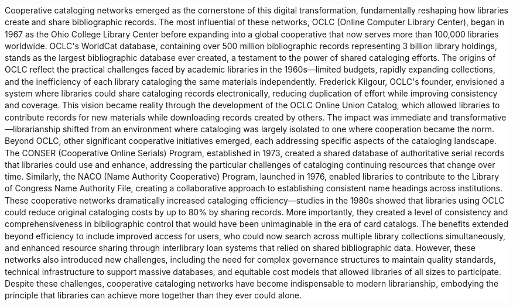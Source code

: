 Cooperative cataloging networks emerged as the cornerstone of this digital transformation, fundamentally reshaping how libraries create and share bibliographic records. The most influential of these networks, OCLC (Online Computer Library Center), began in 1967 as the Ohio College Library Center before expanding into a global cooperative that now serves more than 100,000 libraries worldwide. OCLC's WorldCat database, containing over 500 million bibliographic records representing 3 billion library holdings, stands as the largest bibliographic database ever created, a testament to the power of shared cataloging efforts. The origins of OCLC reflect the practical challenges faced by academic libraries in the 1960s—limited budgets, rapidly expanding collections, and the inefficiency of each library cataloging the same materials independently. Frederick Kilgour, OCLC's founder, envisioned a system where libraries could share cataloging records electronically, reducing duplication of effort while improving consistency and coverage. This vision became reality through the development of the OCLC Online Union Catalog, which allowed libraries to contribute records for new materials while downloading records created by others. The impact was immediate and transformative—librarianship shifted from an environment where cataloging was largely isolated to one where cooperation became the norm. Beyond OCLC, other significant cooperative initiatives emerged, each addressing specific aspects of the cataloging landscape. The CONSER (Cooperative Online Serials) Program, established in 1973, created a shared database of authoritative serial records that libraries could use and enhance, addressing the particular challenges of cataloging continuing resources that change over time. Similarly, the NACO (Name Authority Cooperative) Program, launched in 1976, enabled libraries to contribute to the Library of Congress Name Authority File, creating a collaborative approach to establishing consistent name headings across institutions. These cooperative networks dramatically increased cataloging efficiency—studies in the 1980s showed that libraries using OCLC could reduce original cataloging costs by up to 80% by sharing records. More importantly, they created a level of consistency and comprehensiveness in bibliographic control that would have been unimaginable in the era of card catalogs. The benefits extended beyond efficiency to include improved access for users, who could now search across multiple library collections simultaneously, and enhanced resource sharing through interlibrary loan systems that relied on shared bibliographic data. However, these networks also introduced new challenges, including the need for complex governance structures to maintain quality standards, technical infrastructure to support massive databases, and equitable cost models that allowed libraries of all sizes to participate. Despite these challenges, cooperative cataloging networks have become indispensable to modern librarianship, embodying the principle that libraries can achieve more together than they ever could alone.
